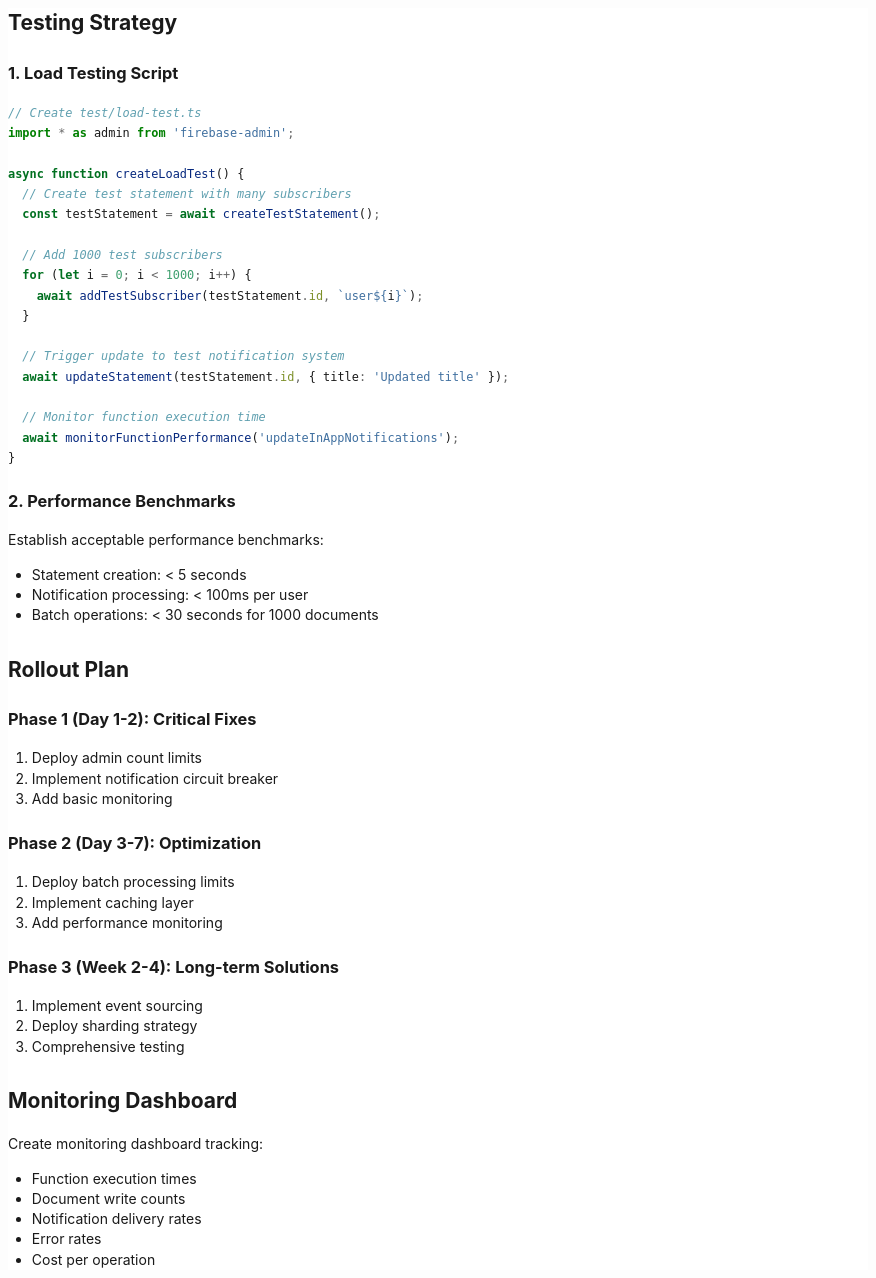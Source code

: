 ## Testing Strategy

### 1. Load Testing Script
```typescript
// Create test/load-test.ts
import * as admin from 'firebase-admin';

async function createLoadTest() {
  // Create test statement with many subscribers
  const testStatement = await createTestStatement();
  
  // Add 1000 test subscribers
  for (let i = 0; i < 1000; i++) {
    await addTestSubscriber(testStatement.id, `user${i}`);
  }
  
  // Trigger update to test notification system
  await updateStatement(testStatement.id, { title: 'Updated title' });
  
  // Monitor function execution time
  await monitorFunctionPerformance('updateInAppNotifications');
}
```

### 2. Performance Benchmarks
Establish acceptable performance benchmarks:
- Statement creation: < 5 seconds
- Notification processing: < 100ms per user
- Batch operations: < 30 seconds for 1000 documents

## Rollout Plan

### Phase 1 (Day 1-2): Critical Fixes
1. Deploy admin count limits
2. Implement notification circuit breaker
3. Add basic monitoring

### Phase 2 (Day 3-7): Optimization
1. Deploy batch processing limits
2. Implement caching layer
3. Add performance monitoring

### Phase 3 (Week 2-4): Long-term Solutions
1. Implement event sourcing
2. Deploy sharding strategy
3. Comprehensive testing

## Monitoring Dashboard
Create monitoring dashboard tracking:
- Function execution times
- Document write counts
- Notification delivery rates
- Error rates
- Cost per operation
